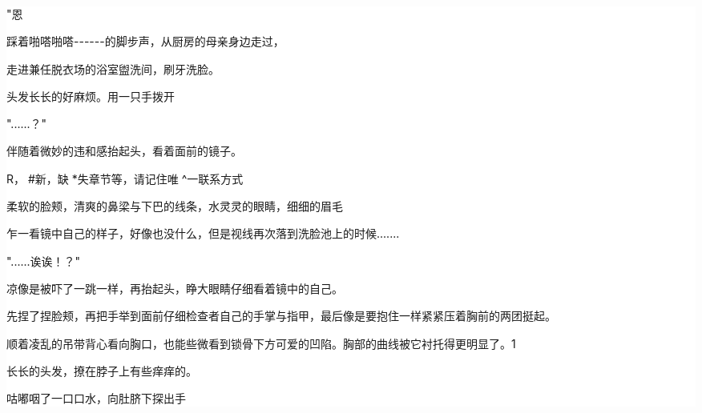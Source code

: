 

"恩



踩着啪嗒啪嗒------的脚步声，从厨房的母亲身边走过，





走进兼任脱衣场的浴室盥洗间，刷牙洗脸。





头发长长的好麻烦。用一只手拨开



"......？"



伴随着微妙的违和感抬起头，看着面前的镜子。

R， #新，缺 *失章节等，请记住唯 ^一联系方式



柔软的脸颊，清爽的鼻梁与下巴的线条，水灵灵的眼睛，细细的眉毛





乍一看镜中自己的样子，好像也没什么，但是视线再次落到洗脸池上的时候.......





"......诶诶！？"





凉像是被吓了一跳一样，再抬起头，睁大眼睛仔细看着镜中的自己。





先捏了捏脸颊，再把手举到面前仔细检查者自己的手掌与指甲，最后像是要抱住一样紧紧压着胸前的两团挺起。





顺着凌乱的吊带背心看向胸口，也能些微看到锁骨下方可爱的凹陷。胸部的曲线被它衬托得更明显了。1



长长的头发，撩在脖子上有些痒痒的。







咕嘟咽了一口口水，向肚脐下探出手





